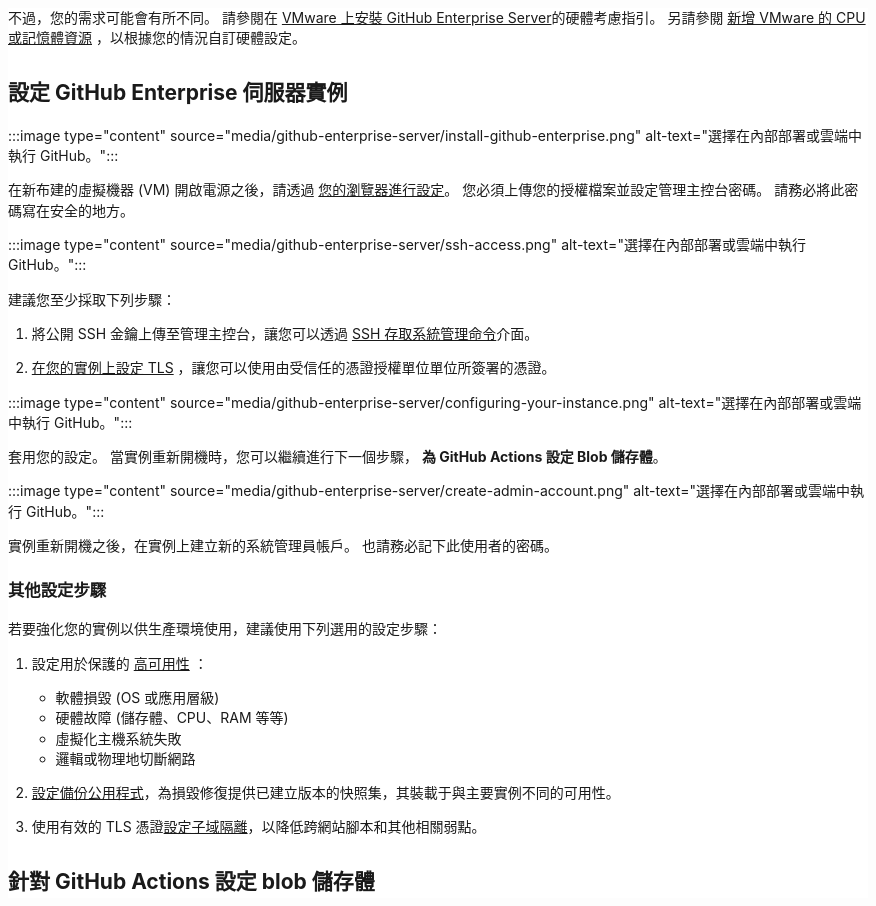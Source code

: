 不過，您的需求可能會有所不同。 請參閱在 [VMware 上安裝 GitHub Enterprise Server](https://docs.github.com/en/enterprise/admin/installation/installing-github-enterprise-server-on-vmware#hardware-considerations)的硬體考慮指引。 另請參閱 [新增 VMware 的 CPU 或記憶體資源](https://docs.github.com/en/enterprise/admin/enterprise-management/increasing-cpu-or-memory-resources#adding-cpu-or-memory-resources-for-vmware) ，以根據您的情況自訂硬體設定。

## <a name="configuring-the-github-enterprise-server-instance"></a>設定 GitHub Enterprise 伺服器實例

:::image type="content" source="media/github-enterprise-server/install-github-enterprise.png" alt-text="選擇在內部部署或雲端中執行 GitHub。":::  

在新布建的虛擬機器 (VM) 開啟電源之後，請透過 [您的瀏覽器進行設定](https://docs.github.com/en/enterprise/admin/installation/installing-github-enterprise-server-on-vmware#configuring-the-github-enterprise-server-instance)。 您必須上傳您的授權檔案並設定管理主控台密碼。 請務必將此密碼寫在安全的地方。

:::image type="content" source="media/github-enterprise-server/ssh-access.png" alt-text="選擇在內部部署或雲端中執行 GitHub。":::    

建議您至少採取下列步驟：

1. 將公開 SSH 金鑰上傳至管理主控台，讓您可以透過 [SSH 存取系統管理命令](https://docs.github.com/en/enterprise/admin/configuration/accessing-the-administrative-shell-ssh)介面。 

2. [在您的實例上設定 TLS](https://docs.github.com/en/enterprise/admin/configuration/configuring-tls) ，讓您可以使用由受信任的憑證授權單位單位所簽署的憑證。

:::image type="content" source="media/github-enterprise-server/configuring-your-instance.png" alt-text="選擇在內部部署或雲端中執行 GitHub。":::

套用您的設定。  當實例重新開機時，您可以繼續進行下一個步驟， **為 GitHub Actions 設定 Blob 儲存體**。

:::image type="content" source="media/github-enterprise-server/create-admin-account.png" alt-text="選擇在內部部署或雲端中執行 GitHub。":::

實例重新開機之後，在實例上建立新的系統管理員帳戶。 也請務必記下此使用者的密碼。

### <a name="additional-configuration-steps"></a>其他設定步驟

若要強化您的實例以供生產環境使用，建議使用下列選用的設定步驟：

1. 設定用於保護的 [高可用性](https://help.github.com/enterprise/admin/guides/installation/configuring-github-enterprise-for-high-availability/) ：

    - 軟體損毀 (OS 或應用層級) 
    - 硬體故障 (儲存體、CPU、RAM 等等) 
    - 虛擬化主機系統失敗
    - 邏輯或物理地切斷網路

2. [設定](https://docs.github.com/en/enterprise/admin/configuration/configuring-backups-on-your-appliance)[備份公用程式](https://github.com/github/backup-utils)，為損毀修復提供已建立版本的快照集，其裝載于與主要實例不同的可用性。
3. 使用有效的 TLS 憑證[設定子域隔離](https://docs.github.com/en/enterprise/admin/configuration/enabling-subdomain-isolation)，以降低跨網站腳本和其他相關弱點。

## <a name="configuring-blob-storage-for-github-actions"></a>針對 GitHub Actions 設定 blob 儲存體
